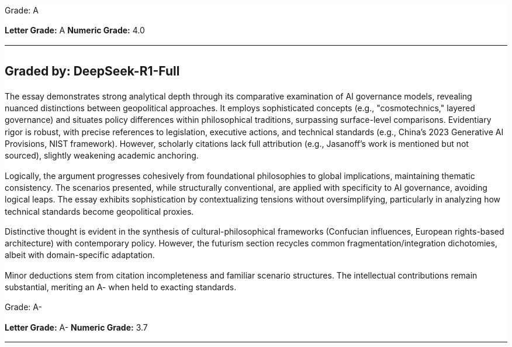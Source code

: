 Grade: A

**Letter Grade:** A
**Numeric Grade:** 4.0

---

## Graded by: DeepSeek-R1-Full

The essay demonstrates strong analytical depth through its comparative examination of AI governance models, revealing nuanced distinctions between geopolitical approaches. It employs sophisticated concepts (e.g., "cosmotechnics," layered governance) and situates policy differences within philosophical traditions, surpassing surface-level comparisons. Evidentiary rigor is robust, with precise references to legislation, executive actions, and technical standards (e.g., China’s 2023 Generative AI Provisions, NIST framework). However, scholarly citations lack full attribution (e.g., Jasanoff’s work is mentioned but not sourced), slightly weakening academic anchoring.  

Logically, the argument progresses cohesively from foundational philosophies to global implications, maintaining thematic consistency. The scenarios presented, while structurally conventional, are applied with specificity to AI governance, avoiding logical leaps. The essay exhibits sophistication by contextualizing tensions without oversimplifying, particularly in analyzing how technical standards become geopolitical proxies.  

Distinctive thought is evident in the synthesis of cultural-philosophical frameworks (Confucian influences, European rights-based architecture) with contemporary policy. However, the futurism section recycles common fragmentation/integration dichotomies, albeit with domain-specific adaptation.  

Minor deductions stem from citation incompleteness and familiar scenario structures. The intellectual contributions remain substantial, meriting an A- when held to exacting standards.  

Grade: A-

**Letter Grade:** A-
**Numeric Grade:** 3.7

---


